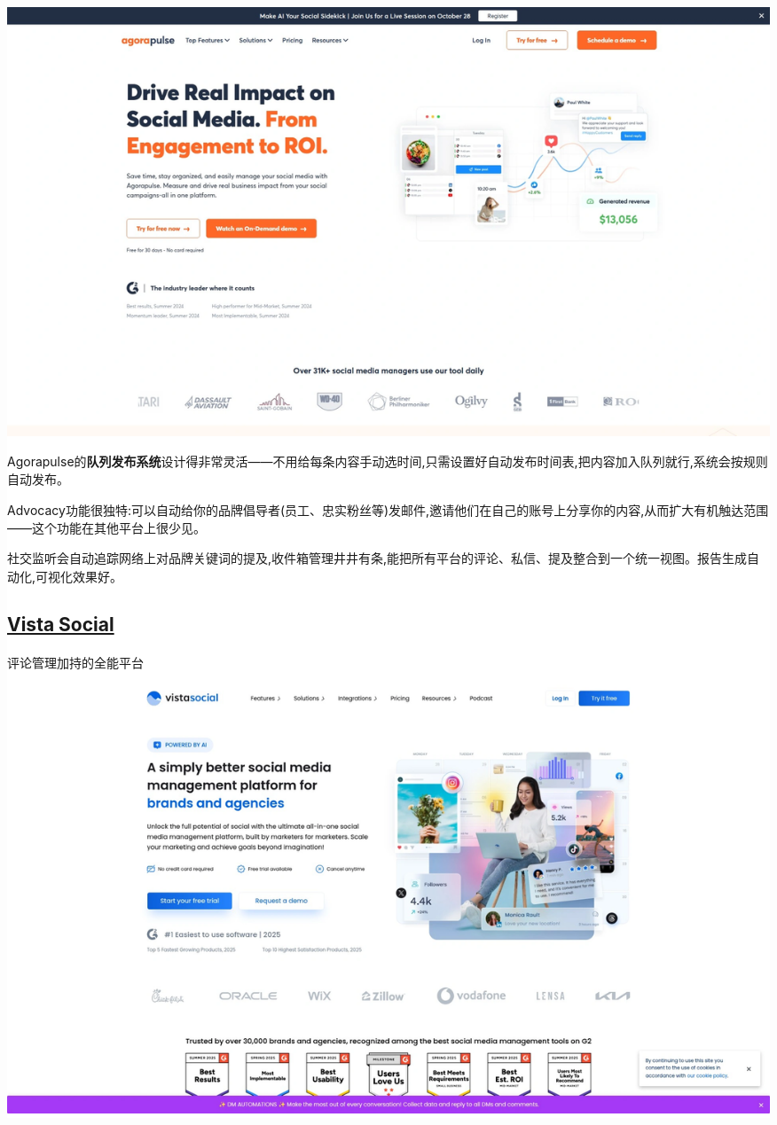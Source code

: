 ![Agorapulse Screenshot](image/agorapulse.webp)


Agorapulse的**队列发布系统**设计得非常灵活——不用给每条内容手动选时间,只需设置好自动发布时间表,把内容加入队列就行,系统会按规则自动发布。

Advocacy功能很独特:可以自动给你的品牌倡导者(员工、忠实粉丝等)发邮件,邀请他们在自己的账号上分享你的内容,从而扩大有机触达范围——这个功能在其他平台上很少见。

社交监听会自动追踪网络上对品牌关键词的提及,收件箱管理井井有条,能把所有平台的评论、私信、提及整合到一个统一视图。报告生成自动化,可视化效果好。

## **[Vista Social](https://vistasocial.com)**

评论管理加持的全能平台

![Vista Social Screenshot](image/vistasocial.webp)
